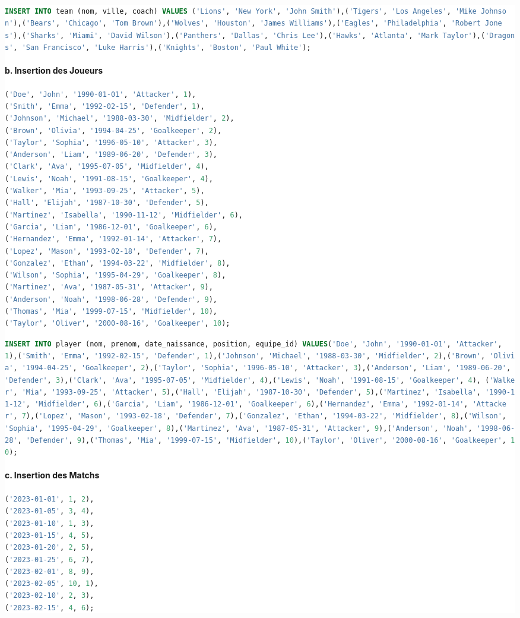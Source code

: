 ```sql
INSERT INTO team (nom, ville, coach) VALUES ('Lions', 'New York', 'John Smith'),('Tigers', 'Los Angeles', 'Mike Johnson'),('Bears', 'Chicago', 'Tom Brown'),('Wolves', 'Houston', 'James Williams'),('Eagles', 'Philadelphia', 'Robert Jones'),('Sharks', 'Miami', 'David Wilson'),('Panthers', 'Dallas', 'Chris Lee'),('Hawks', 'Atlanta', 'Mark Taylor'),('Dragons', 'San Francisco', 'Luke Harris'),('Knights', 'Boston', 'Paul White');
```

#### b. Insertion des Joueurs

```sql
('Doe', 'John', '1990-01-01', 'Attacker', 1),
('Smith', 'Emma', '1992-02-15', 'Defender', 1),
('Johnson', 'Michael', '1988-03-30', 'Midfielder', 2),
('Brown', 'Olivia', '1994-04-25', 'Goalkeeper', 2),
('Taylor', 'Sophia', '1996-05-10', 'Attacker', 3),
('Anderson', 'Liam', '1989-06-20', 'Defender', 3),
('Clark', 'Ava', '1995-07-05', 'Midfielder', 4),
('Lewis', 'Noah', '1991-08-15', 'Goalkeeper', 4),
('Walker', 'Mia', '1993-09-25', 'Attacker', 5),
('Hall', 'Elijah', '1987-10-30', 'Defender', 5),
('Martinez', 'Isabella', '1990-11-12', 'Midfielder', 6),
('Garcia', 'Liam', '1986-12-01', 'Goalkeeper', 6),
('Hernandez', 'Emma', '1992-01-14', 'Attacker', 7),
('Lopez', 'Mason', '1993-02-18', 'Defender', 7),
('Gonzalez', 'Ethan', '1994-03-22', 'Midfielder', 8),
('Wilson', 'Sophia', '1995-04-29', 'Goalkeeper', 8),
('Martinez', 'Ava', '1987-05-31', 'Attacker', 9),
('Anderson', 'Noah', '1998-06-28', 'Defender', 9),
('Thomas', 'Mia', '1999-07-15', 'Midfielder', 10),
('Taylor', 'Oliver', '2000-08-16', 'Goalkeeper', 10);
```

```sql
INSERT INTO player (nom, prenom, date_naissance, position, equipe_id) VALUES('Doe', 'John', '1990-01-01', 'Attacker', 1),('Smith', 'Emma', '1992-02-15', 'Defender', 1),('Johnson', 'Michael', '1988-03-30', 'Midfielder', 2),('Brown', 'Olivia', '1994-04-25', 'Goalkeeper', 2),('Taylor', 'Sophia', '1996-05-10', 'Attacker', 3),('Anderson', 'Liam', '1989-06-20', 'Defender', 3),('Clark', 'Ava', '1995-07-05', 'Midfielder', 4),('Lewis', 'Noah', '1991-08-15', 'Goalkeeper', 4), ('Walker', 'Mia', '1993-09-25', 'Attacker', 5),('Hall', 'Elijah', '1987-10-30', 'Defender', 5),('Martinez', 'Isabella', '1990-11-12', 'Midfielder', 6),('Garcia', 'Liam', '1986-12-01', 'Goalkeeper', 6),('Hernandez', 'Emma', '1992-01-14', 'Attacker', 7),('Lopez', 'Mason', '1993-02-18', 'Defender', 7),('Gonzalez', 'Ethan', '1994-03-22', 'Midfielder', 8),('Wilson', 'Sophia', '1995-04-29', 'Goalkeeper', 8),('Martinez', 'Ava', '1987-05-31', 'Attacker', 9),('Anderson', 'Noah', '1998-06-28', 'Defender', 9),('Thomas', 'Mia', '1999-07-15', 'Midfielder', 10),('Taylor', 'Oliver', '2000-08-16', 'Goalkeeper', 10);

```

#### c. Insertion des Matchs

```sql
('2023-01-01', 1, 2),
('2023-01-05', 3, 4),
('2023-01-10', 1, 3),
('2023-01-15', 4, 5),
('2023-01-20', 2, 5),
('2023-01-25', 6, 7),
('2023-02-01', 8, 9),
('2023-02-05', 10, 1),
('2023-02-10', 2, 3),
('2023-02-15', 4, 6);
```
